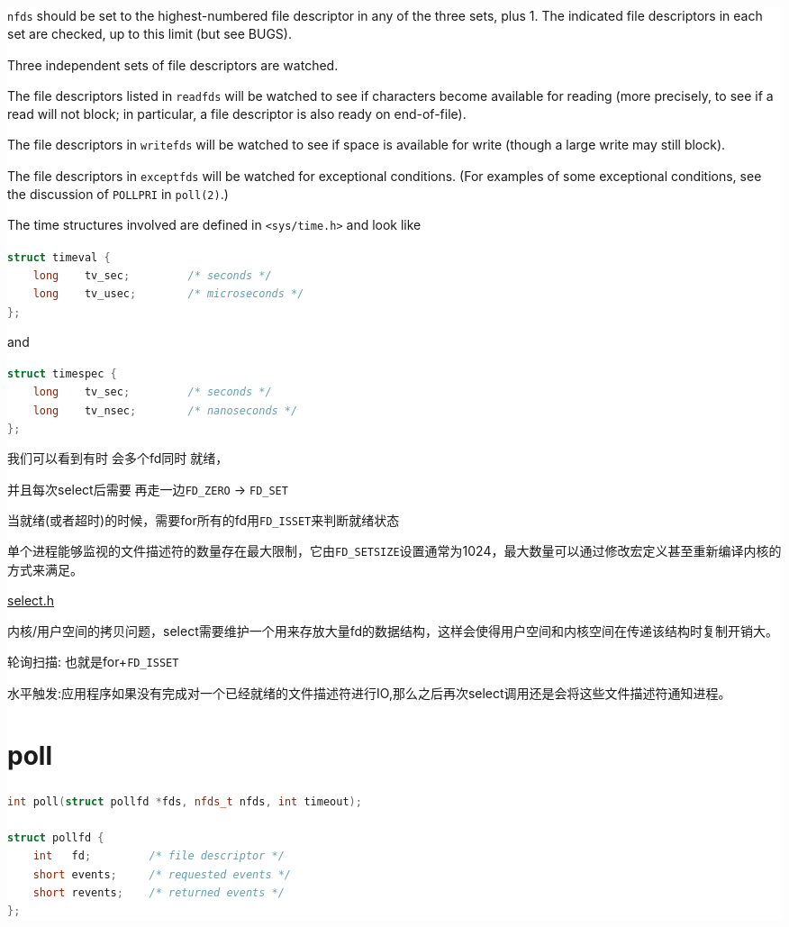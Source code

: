 `nfds` should be set to the highest-numbered file descriptor in any of the three  sets,  plus  1. The indicated file descriptors in each set are checked, up to this limit (but see BUGS).

Three independent sets of file descriptors are watched.

The file descriptors listed in `readfds` will be watched to see if characters become available for reading (more precisely, to see if  a read  will not block; in particular, a file descriptor is also ready on end-of-file).

The file descriptors in `writefds` will be watched to see if space is available for write (though a  large write may still block).

The file descriptors in `exceptfds` will be watched for exceptional conditions.  (For examples of some exceptional  conditions,  see  the  discussion  of  `POLLPRI`  in `poll(2)`.)


The time structures involved are defined in `<sys/time.h>` and look like

```cpp
struct timeval {
    long    tv_sec;         /* seconds */
    long    tv_usec;        /* microseconds */
};
```

and

```cpp
struct timespec {
    long    tv_sec;         /* seconds */
    long    tv_nsec;        /* nanoseconds */
};
```

我们可以看到有时 会多个fd同时 就绪，

并且每次select后需要 再走一边`FD_ZERO` -> `FD_SET`

当就绪(或者超时)的时候，需要for所有的fd用`FD_ISSET`来判断就绪状态

单个进程能够监视的文件描述符的数量存在最大限制，它由`FD_SETSIZE`设置通常为1024，最大数量可以通过修改宏定义甚至重新编译内核的方式来满足。

[select.h](https://sites.uclouvain.be/SystInfo/usr/include/sys/select.h.html)

内核/用户空间的拷贝问题，select需要维护一个用来存放大量fd的数据结构，这样会使得用户空间和内核空间在传递该结构时复制开销大。

轮询扫描: 也就是for+`FD_ISSET`

水平触发:应用程序如果没有完成对一个已经就绪的文件描述符进行IO,那么之后再次select调用还是会将这些文件描述符通知进程。


# poll

```c++
int poll(struct pollfd *fds, nfds_t nfds, int timeout);

struct pollfd {
    int   fd;         /* file descriptor */
    short events;     /* requested events */
    short revents;    /* returned events */
};
```
